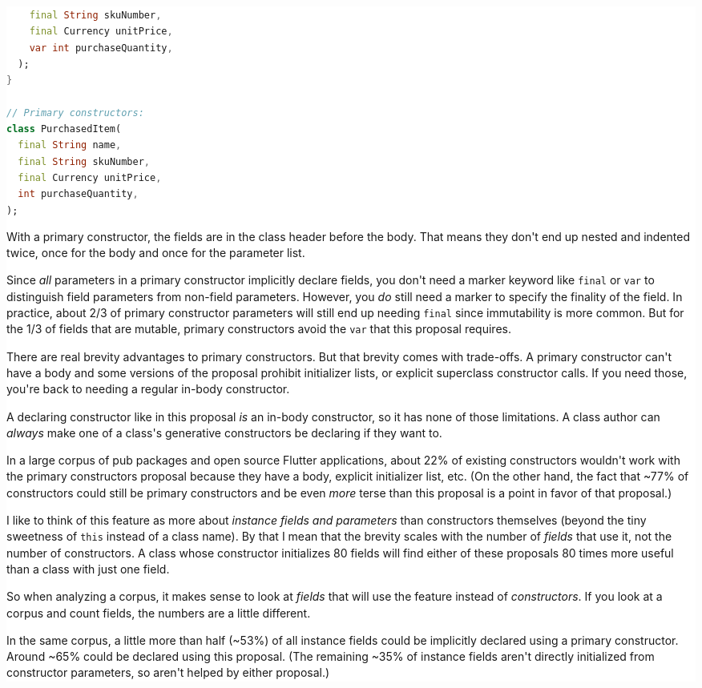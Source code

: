 ```dart
    final String skuNumber,
    final Currency unitPrice,
    var int purchaseQuantity,
  );
}

// Primary constructors:
class PurchasedItem(
  final String name,
  final String skuNumber,
  final Currency unitPrice,
  int purchaseQuantity,
);
```

With a primary constructor, the fields are in the class header before the body.
That means they don't end up nested and indented twice, once for the body and
once for the parameter list.

Since *all* parameters in a primary constructor implicitly declare fields, you
don't need a marker keyword like `final` or `var` to distinguish field
parameters from non-field parameters. However, you *do* still need a marker to
specify the finality of the field. In practice, about 2/3 of primary constructor
parameters will still end up needing `final` since immutability is more common.
But for the 1/3 of fields that are mutable, primary constructors avoid the `var`
that this proposal requires.

There are real brevity advantages to primary constructors. But that brevity
comes with trade-offs. A primary constructor can't have a body and some versions
of the proposal prohibit initializer lists, or explicit superclass constructor
calls. If you need those, you're back to needing a regular in-body constructor.

A declaring constructor like in this proposal *is* an in-body constructor, so
it has none of those limitations. A class author can *always* make one of a
class's generative constructors be declaring if they want to.

In a large corpus of pub packages and open source Flutter applications, about
22% of existing constructors wouldn't work with the primary constructors
proposal because they have a body, explicit initializer list, etc. (On the other
hand, the fact that ~77% of constructors could still be primary constructors and
be even *more* terse than this proposal is a point in favor of that proposal.)

I like to think of this feature as more about *instance fields and parameters*
than constructors themselves (beyond the tiny sweetness of `this` instead of a
class name). By that I mean that the brevity scales with the number of *fields*
that use it, not the number of constructors. A class whose constructor
initializes 80 fields will find either of these proposals 80 times more useful
than a class with just one field.

So when analyzing a corpus, it makes sense to look at *fields* that will use the
feature instead of *constructors*. If you look at a corpus and count fields, the
numbers are a little different.

In the same corpus, a little more than half (~53%) of all instance fields could
be implicitly declared using a primary constructor. Around ~65% could be
declared using this proposal. (The remaining ~35% of instance fields aren't
directly initialized from constructor parameters, so aren't helped by either
proposal.)
